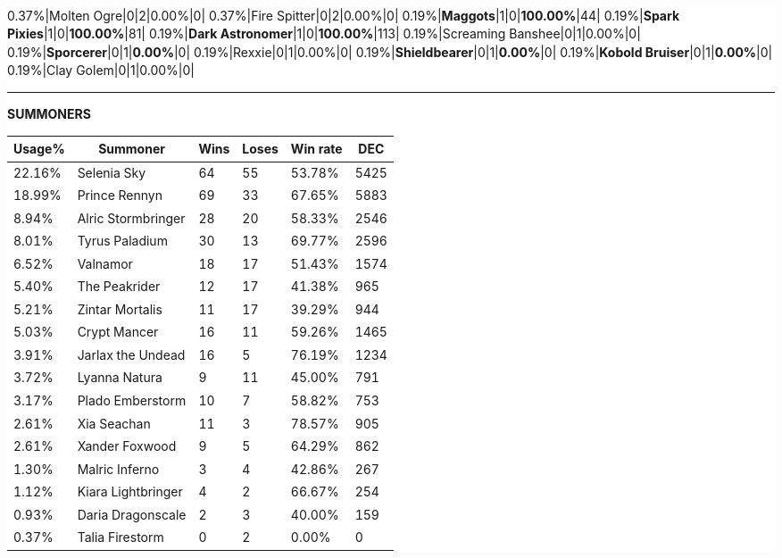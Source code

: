 0.37%|Molten Ogre|0|2|0.00%|0|
0.37%|Fire Spitter|0|2|0.00%|0|
0.19%|**Maggots**|1|0|**100.00%**|44|
0.19%|**Spark Pixies**|1|0|**100.00%**|81|
0.19%|**Dark Astronomer**|1|0|**100.00%**|113|
0.19%|Screaming Banshee|0|1|0.00%|0|
0.19%|**Sporcerer**|0|1|**0.00%**|0|
0.19%|Rexxie|0|1|0.00%|0|
0.19%|**Shieldbearer**|0|1|**0.00%**|0|
0.19%|**Kobold Bruiser**|0|1|**0.00%**|0|
0.19%|Clay Golem|0|1|0.00%|0|

---
**SUMMONERS**

Usage%|Summoner|Wins|Loses|Win rate|DEC|
-|-|-|-|-|-|
22.16%|Selenia Sky|64|55|53.78%|5425|
18.99%|Prince Rennyn|69|33|67.65%|5883|
8.94%|Alric Stormbringer|28|20|58.33%|2546|
8.01%|Tyrus Paladium|30|13|69.77%|2596|
6.52%|Valnamor|18|17|51.43%|1574|
5.40%|The Peakrider|12|17|41.38%|965|
5.21%|Zintar Mortalis|11|17|39.29%|944|
5.03%|Crypt Mancer|16|11|59.26%|1465|
3.91%|Jarlax the Undead|16|5|76.19%|1234|
3.72%|Lyanna Natura|9|11|45.00%|791|
3.17%|Plado Emberstorm|10|7|58.82%|753|
2.61%|Xia Seachan|11|3|78.57%|905|
2.61%|Xander Foxwood|9|5|64.29%|862|
1.30%|Malric Inferno|3|4|42.86%|267|
1.12%|Kiara Lightbringer|4|2|66.67%|254|
0.93%|Daria Dragonscale|2|3|40.00%|159|
0.37%|Talia Firestorm|0|2|0.00%|0|
